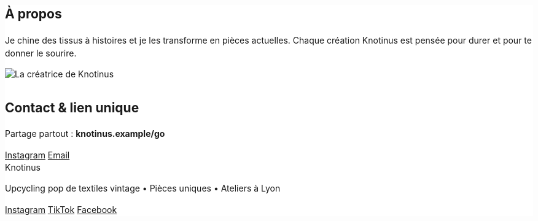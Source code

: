 

<section id="apropos">
<div class="container about">
<div>
<h2>À propos</h2>
<p>Je chine des tissus à histoires et je les transforme en pièces actuelles. Chaque création Knotinus est pensée pour durer et pour te donner le sourire.</p>
</div>
<img src="images/portrait.jpg" alt="La créatrice de Knotinus">
</div>
</section>


<section id="contact">
<div class="container">
<h2>Contact & lien unique</h2>
<p>Partage partout : <strong>knotinus.example/go</strong></p>
<div class="cta">
<a class="btn-primary" href="https://instagram.com/knotinus">Instagram</a>
<a class="btn-primary" href="mailto:hello@knotinus.example">Email</a>
</div>
</div>
</section>
</main>

<footer>
<div class="container">
<div class="brand"><div class="logo"></div><span>Knotinus</span></div>
<p>Upcycling pop de textiles vintage • Pièces uniques • Ateliers à Lyon</p>
<div class="socials">
<a href="https://instagram.com/knotinus">Instagram</a>
<a href="https://tiktok.com/@knotinus">TikTok</a>
<a href="https://facebook.com/knotinus">Facebook</a>
</div>
</div>
</footer>

</body>
</html>
